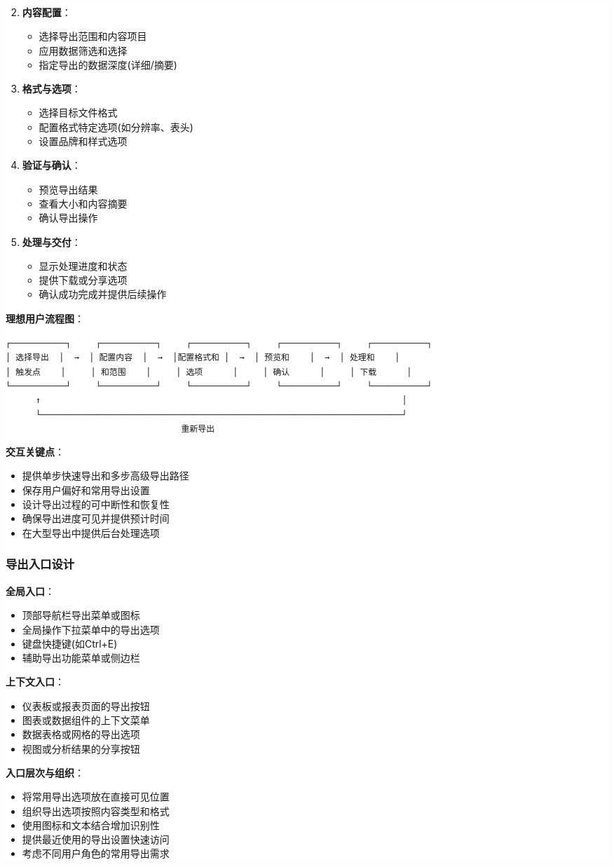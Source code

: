 2. **内容配置**：
   - 选择导出范围和内容项目
   - 应用数据筛选和选择
   - 指定导出的数据深度(详细/摘要)

3. **格式与选项**：
   - 选择目标文件格式
   - 配置格式特定选项(如分辨率、表头)
   - 设置品牌和样式选项

4. **验证与确认**：
   - 预览导出结果
   - 查看大小和内容摘要
   - 确认导出操作

5. **处理与交付**：
   - 显示处理进度和状态
   - 提供下载或分享选项
   - 确认成功完成并提供后续操作

**理想用户流程图**：
```
┌───────────┐     ┌───────────┐     ┌───────────┐     ┌───────────┐     ┌───────────┐
│ 选择导出  │  →  │ 配置内容  │  →  │配置格式和 │  →  │ 预览和    │  →  │ 处理和    │
│ 触发点    │     │ 和范围    │     │ 选项      │     │ 确认      │     │ 下载      │
└───────────┘     └───────────┘     └───────────┘     └───────────┘     └───────────┘
      ↑                                                                        │
      └────────────────────────────────────────────────────────────────────────┘
                                   重新导出
```

**交互关键点**：
- 提供单步快速导出和多步高级导出路径
- 保存用户偏好和常用导出设置
- 设计导出过程的可中断性和恢复性
- 确保导出进度可见并提供预计时间
- 在大型导出中提供后台处理选项

### 导出入口设计

**全局入口**：
- 顶部导航栏导出菜单或图标
- 全局操作下拉菜单中的导出选项
- 键盘快捷键(如Ctrl+E)
- 辅助导出功能菜单或侧边栏

**上下文入口**：
- 仪表板或报表页面的导出按钮
- 图表或数据组件的上下文菜单
- 数据表格或网格的导出选项
- 视图或分析结果的分享按钮

**入口层次与组织**：
- 将常用导出选项放在直接可见位置
- 组织导出选项按照内容类型和格式
- 使用图标和文本结合增加识别性
- 提供最近使用的导出设置快速访问
- 考虑不同用户角色的常用导出需求
